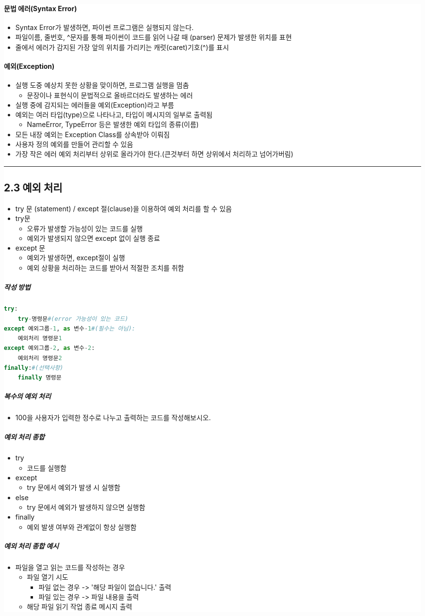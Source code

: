 #### 문법 에러(Syntax Error)
- Syntax Error가 발생하면, 파이썬 프로그램은 실행되지 않는다.
- 파일이름, 줄번호, ^문자를 통해 파이썬이 코드를 읽어 나갈 때 (parser) 문제가 발생한 위치를 표현
- 줄에서 에러가 감지된 가장 앞의 위치를 가리키는 캐럿(caret)기호(^)를 표시

#### 예외(Exception)
- 실행 도중 예상치 못한 상황을 맞이하면, 프로그램 실행을 멈춤
	- 문장이나 표현식이 문법적으로 올바르더라도 발생하는 에러
- 실행 중에 감지되는 에러들을 예외(Exception)라고 부름
- 예외는 여러 타입(type)으로 나타나고, 타입이 메시지의 일부로 출력됨
	- NameError, TypeError 등은 발생한 예외 타입의 종류(이름)
- 모든 내장 예외는 Exception Class를 상속받아 이뤄짐
- 사용자 정의 예외를 만들어 관리할 수 있음
- 가장 작은 에러 예외 처리부터 상위로 올라가야 한다.(큰것부터 하면 상위에서 처리하고 넘어가버림)

---

## 2.3 예외 처리
- try 문 (statement) / except 절(clause)을 이용하여 예외 처리를 할 수 있음
- try문
	- 오류가 발생할 가능성이 있는 코드를 실행
	- 예외가 발생되지 않으면 except 없이 실행 종료
- except 문
	- 예외가 발생하면, except절이 실행
	- 예외 상황을 처리하는 코드를 받아서 적절한 조치를 취함

##### 작성 방법
```python
try:
	try-명령문#(error 가능성이 있는 코드)
except 예외그룹-1, as 변수-1#(필수는 아님):
	예외처리 명령문1
except 예외그룹-2, as 변수-2:
	예외처리 명령문2
finally:#(선택사항)
	finally 명령문
```

##### 복수의 예외 처리
- 100을 사용자가 입력한 정수로 나누고 출력하는 코드를 작성해보시오.
```python
```

##### 예외 처리 종합
- try
	- 코드를 실행함
- except
	- try 문에서 예외가 발생 시 실행함
- else
	- try 문에서 예외가 발생하지 않으면 실행함
- finally
	- 예외 발생 여부와 관계없이 항상 실행함

##### 예외 처리 종합 예시
- 파일을 열고 읽는 코드를 작성하는 경우
	- 파일 열기 시도
		- 파일 없는 경우 -> '해당 파일이 없습니다.' 출력
		- 파일 있는 경우 -> 파일 내용을 출력
	- 해당 파일 읽기 작업 종료 메시지 출력